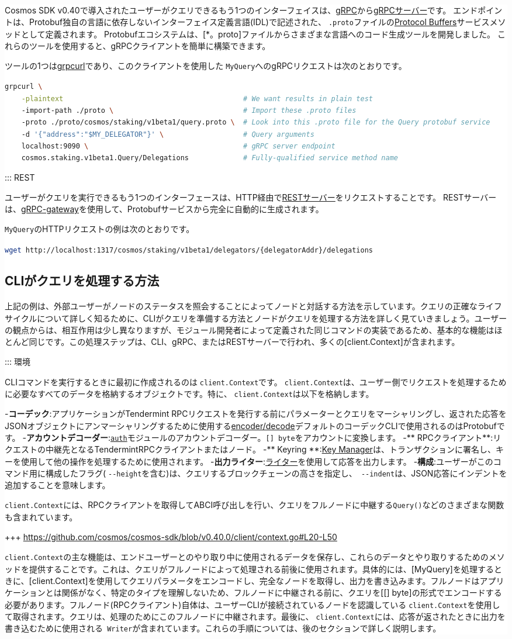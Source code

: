 Cosmos SDK v0.40で導入されたユーザーがクエリできるもう1つのインターフェイスは、[gRPC](https://grpc.io)から[gRPCサーバー](../core/grpc_rest.md#grpc-server)です。 エンドポイントは、Protobuf独自の言語に依存しないインターフェイス定義言語(IDL)で記述された、 `.proto`ファイルの[Protocol Buffers](https://developers.google.com/protocol-buffers)サービスメソッドとして定義されます。 Protobufエコシステムは、[*。proto]ファイルからさまざまな言語へのコード生成ツールを開発しました。 これらのツールを使用すると、gRPCクライアントを簡単に構築できます。

ツールの1つは[grpcurl](https://github.com/fullstorydev/grpcurl)であり、このクライアントを使用した `MyQuery`へのgRPCリクエストは次のとおりです。 

```bash
grpcurl \
    -plaintext                                           # We want results in plain test
    -import-path ./proto \                               # Import these .proto files
    -proto ./proto/cosmos/staking/v1beta1/query.proto \  # Look into this .proto file for the Query protobuf service
    -d '{"address":"$MY_DELEGATOR"}' \                   # Query arguments
    localhost:9090 \                                     # gRPC server endpoint
    cosmos.staking.v1beta1.Query/Delegations             # Fully-qualified service method name
```

::: REST

ユーザーがクエリを実行できるもう1つのインターフェースは、HTTP経由で[RESTサーバー](../core/grpc_rest.md#rest-server)をリクエストすることです。 RESTサーバーは、[gRPC-gateway](https://github.com/grpc-ecosystem/grpc-gateway)を使用して、Protobufサービスから完全に自動的に生成されます。 

`MyQuery`のHTTPリクエストの例は次のとおりです。 

```bash
wget http://localhost:1317/cosmos/staking/v1beta1/delegators/{delegatorAddr}/delegations
```

## CLIがクエリを処理する方法

上記の例は、外部ユーザーがノードのステータスを照会することによってノードと対話する方法を示しています。クエリの正確なライフサイクルについて詳しく知るために、CLIがクエリを準備する方法とノードがクエリを処理する方法を詳しく見ていきましょう。ユーザーの観点からは、相互作用は少し異なりますが、モジュール開発者によって定義された同じコマンドの実装であるため、基本的な機能はほとんど同じです。この処理ステップは、CLI、gRPC、またはRESTサーバーで行われ、多くの[client.Context]が含まれます。

::: 環境

CLIコマンドを実行するときに最初に作成されるのは `client.Context`です。 `client.Context`は、ユーザー側でリクエストを処理するために必要なすべてのデータを格納するオブジェクトです。特に、 `client.Context`は以下を格納します。

-**コーデック**:アプリケーションがTendermint RPCリクエストを発行する前にパラメーターとクエリをマーシャリングし、返された応答をJSONオブジェクトにアンマーシャリングするために使用する[encoder/decode](../core/encoding.md)デフォルトのコーデックCLIで使用されるのはProtobufです。
-**アカウントデコーダー**:[`auth`](../..//x/auth/spec/README.md)モジュールのアカウントデコーダー。`[] byte`をアカウントに変換します。
-** RPCクライアント**:リクエストの中継先となるTendermintRPCクライアントまたはノード。
-** Keyring **:[Key Manager](../basics/accounts.md#keyring)は、トランザクションに署名し、キーを使用して他の操作を処理するために使用されます。
-**出力ライター**:[ライター](https://golang.org/pkg/io/#Writer)を使用して応答を出力します。
-**構成**:ユーザーがこのコマンド用に構成したフラグ( `--height`を含む)は、クエリするブロックチェーンの高さを指定し、` --indent`は、JSON応答にインデントを追加することを意味します。

`client.Context`には、RPCクライアントを取得してABCI呼び出しを行い、クエリをフルノードに中継する` Query() `などのさまざまな関数も含まれています。

+++ https://github.com/cosmos/cosmos-sdk/blob/v0.40.0/client/context.go#L20-L50

`client.Context`の主な機能は、エンドユーザーとのやり取り中に使用されるデータを保存し、これらのデータとやり取りするためのメソッドを提供することです。これは、クエリがフルノードによって処理される前後に使用されます。具体的には、[MyQuery]を処理するときに、[client.Context]を使用してクエリパラメータをエンコードし、完全なノードを取得し、出力を書き込みます。フルノードはアプリケーションとは関係がなく、特定のタイプを理解しないため、フルノードに中継される前に、クエリを[[] byte]の形式でエンコードする必要があります。フルノード(RPCクライアント)自体は、ユーザーCLIが接続されているノードを認識している `client.Context`を使用して取得されます。クエリは、処理のためにこのフルノードに中継されます。最後に、 `client.Context`には、応答が返されたときに出力を書き込むために使用される` Writer`が含まれています。これらの手順については、後のセクションで詳しく説明します。
